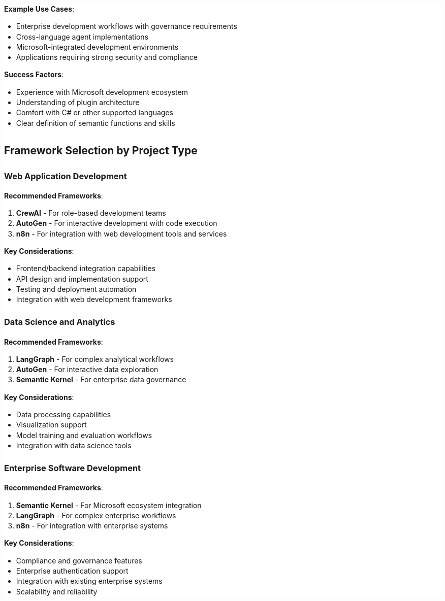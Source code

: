 **Example Use Cases**:
- Enterprise development workflows with governance requirements
- Cross-language agent implementations
- Microsoft-integrated development environments
- Applications requiring strong security and compliance

**Success Factors**:
- Experience with Microsoft development ecosystem
- Understanding of plugin architecture
- Comfort with C# or other supported languages
- Clear definition of semantic functions and skills

## Framework Selection by Project Type

### Web Application Development

**Recommended Frameworks**:
1. **CrewAI** - For role-based development teams
2. **AutoGen** - For interactive development with code execution
3. **n8n** - For integration with web development tools and services

**Key Considerations**:
- Frontend/backend integration capabilities
- API design and implementation support
- Testing and deployment automation
- Integration with web development frameworks

### Data Science and Analytics

**Recommended Frameworks**:
1. **LangGraph** - For complex analytical workflows
2. **AutoGen** - For interactive data exploration
3. **Semantic Kernel** - For enterprise data governance

**Key Considerations**:
- Data processing capabilities
- Visualization support
- Model training and evaluation workflows
- Integration with data science tools

### Enterprise Software Development

**Recommended Frameworks**:
1. **Semantic Kernel** - For Microsoft ecosystem integration
2. **LangGraph** - For complex enterprise workflows
3. **n8n** - For integration with enterprise systems

**Key Considerations**:
- Compliance and governance features
- Enterprise authentication support
- Integration with existing enterprise systems
- Scalability and reliability
